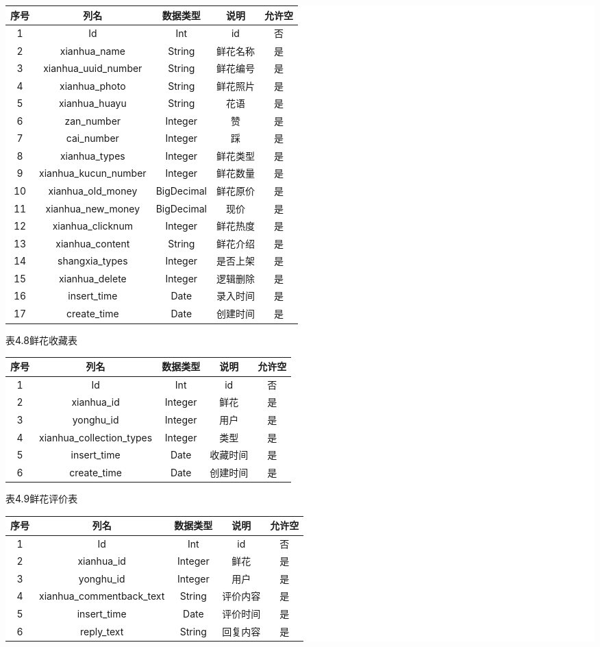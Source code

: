 
|序号|列名|数据类型|说明|允许空|
| :-: | :-: | :-: | :-: | :-: |
|1|Id|Int|id|否|
|2|xianhua\_name|String|鲜花名称|是|
|3|xianhua\_uuid\_number|String|鲜花编号|是|
|4|xianhua\_photo|String|鲜花照片|是|
|5|xianhua\_huayu|String|花语|是|
|6|zan\_number|Integer|赞|是|
|7|cai\_number|Integer|踩|是|
|8|xianhua\_types|Integer|鲜花类型|是|
|9|xianhua\_kucun\_number|Integer|鲜花数量|是|
|10|xianhua\_old\_money|BigDecimal|鲜花原价|是|
|11|xianhua\_new\_money|BigDecimal|现价|是|
|12|xianhua\_clicknum|Integer|鲜花热度|是|
|13|xianhua\_content|String|鲜花介绍|是|
|14|shangxia\_types|Integer|是否上架|是|
|15|xianhua\_delete|Integer|逻辑删除|是|
|16|insert\_time|Date|录入时间|是|
|17|create\_time|Date|创建时间|是|
表4.8鲜花收藏表

|序号|列名|数据类型|说明|允许空|
| :-: | :-: | :-: | :-: | :-: |
|1|Id|Int|id|否|
|2|xianhua\_id|Integer|鲜花|是|
|3|yonghu\_id|Integer|用户|是|
|4|xianhua\_collection\_types|Integer|类型|是|
|5|insert\_time|Date|收藏时间|是|
|6|create\_time|Date|创建时间|是|
表4.9鲜花评价表

|序号|列名|数据类型|说明|允许空|
| :-: | :-: | :-: | :-: | :-: |
|1|Id|Int|id|否|
|2|xianhua\_id|Integer|鲜花|是|
|3|yonghu\_id|Integer|用户|是|
|4|xianhua\_commentback\_text|String|评价内容|是|
|5|insert\_time|Date|评价时间|是|
|6|reply\_text|String|回复内容|是|